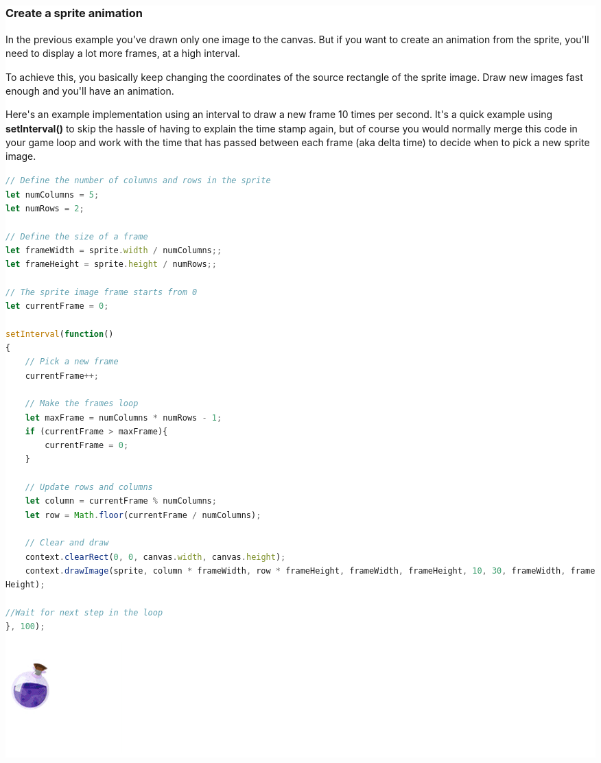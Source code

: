 ### Create a sprite animation
In the previous example you've drawn only one image to the canvas. But if you want to create an animation from the sprite, you'll need to display a lot more frames, at a high interval.

To achieve this, you basically keep changing the coordinates of the source rectangle of the sprite image. Draw new images fast enough and you'll have an animation.

Here's an example implementation using an interval to draw a new frame 10 times per second. It's a quick example using **setInterval()** to skip the hassle of having to explain the time stamp again, but of course you would normally merge this code in your game loop and work with the time that has passed between each frame (aka delta time) to decide when to pick a new sprite image.

```javascript
// Define the number of columns and rows in the sprite
let numColumns = 5;
let numRows = 2;

// Define the size of a frame
let frameWidth = sprite.width / numColumns;;
let frameHeight = sprite.height / numRows;;

// The sprite image frame starts from 0
let currentFrame = 0;

setInterval(function()
{
    // Pick a new frame
    currentFrame++;

    // Make the frames loop
    let maxFrame = numColumns * numRows - 1;
    if (currentFrame > maxFrame){
        currentFrame = 0;
    }

    // Update rows and columns
    let column = currentFrame % numColumns;
    let row = Math.floor(currentFrame / numColumns);

    // Clear and draw
    context.clearRect(0, 0, canvas.width, canvas.height);
    context.drawImage(sprite, column * frameWidth, row * frameHeight, frameWidth, frameHeight, 10, 30, frameWidth, frameHeight);

//Wait for next step in the loop
}, 100);
```

![](resources/animation-interval.gif)
